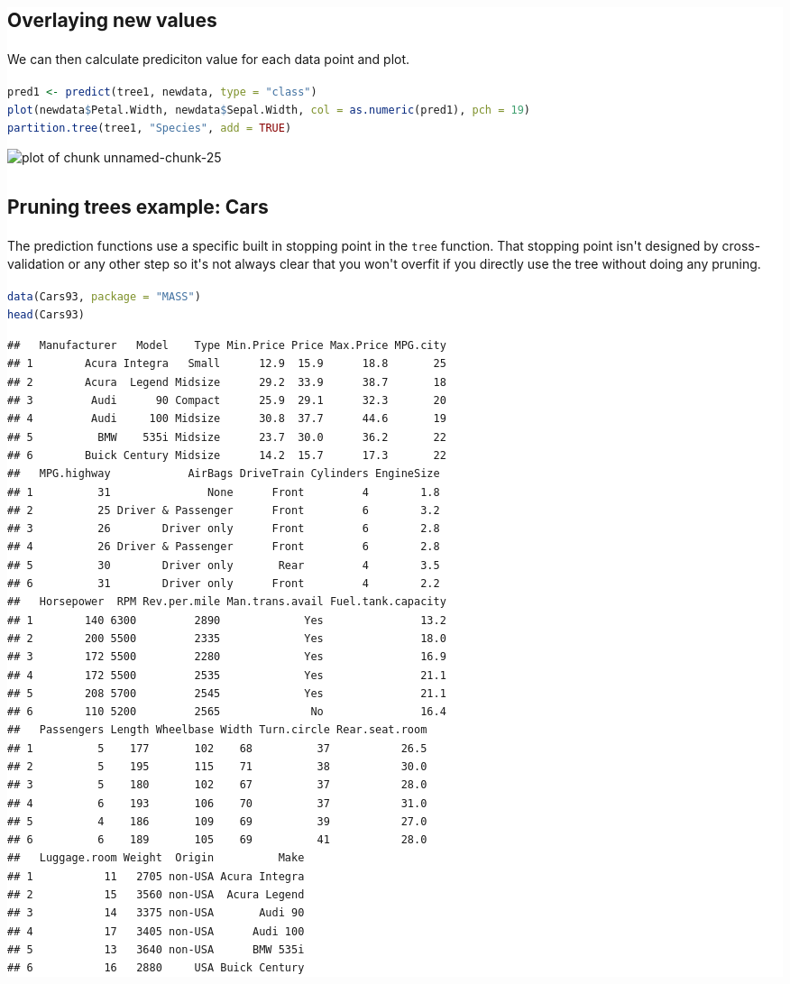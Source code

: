 
Overlaying new values
---------------------
We can then calculate prediciton value for each data point and plot.

```r
pred1 <- predict(tree1, newdata, type = "class")
plot(newdata$Petal.Width, newdata$Sepal.Width, col = as.numeric(pred1), pch = 19)
partition.tree(tree1, "Species", add = TRUE)
```

![plot of chunk unnamed-chunk-25](figure/unnamed-chunk-25.png) 


Pruning trees example: Cars
----------------------------
The prediction functions use a specific built in stopping point in the `tree` function. That stopping point isn't designed by cross-validation or any other step so it's not always clear that you won't overfit if you directly use the tree without doing any pruning.

```r
data(Cars93, package = "MASS")
head(Cars93)
```

```
##   Manufacturer   Model    Type Min.Price Price Max.Price MPG.city
## 1        Acura Integra   Small      12.9  15.9      18.8       25
## 2        Acura  Legend Midsize      29.2  33.9      38.7       18
## 3         Audi      90 Compact      25.9  29.1      32.3       20
## 4         Audi     100 Midsize      30.8  37.7      44.6       19
## 5          BMW    535i Midsize      23.7  30.0      36.2       22
## 6        Buick Century Midsize      14.2  15.7      17.3       22
##   MPG.highway            AirBags DriveTrain Cylinders EngineSize
## 1          31               None      Front         4        1.8
## 2          25 Driver & Passenger      Front         6        3.2
## 3          26        Driver only      Front         6        2.8
## 4          26 Driver & Passenger      Front         6        2.8
## 5          30        Driver only       Rear         4        3.5
## 6          31        Driver only      Front         4        2.2
##   Horsepower  RPM Rev.per.mile Man.trans.avail Fuel.tank.capacity
## 1        140 6300         2890             Yes               13.2
## 2        200 5500         2335             Yes               18.0
## 3        172 5500         2280             Yes               16.9
## 4        172 5500         2535             Yes               21.1
## 5        208 5700         2545             Yes               21.1
## 6        110 5200         2565              No               16.4
##   Passengers Length Wheelbase Width Turn.circle Rear.seat.room
## 1          5    177       102    68          37           26.5
## 2          5    195       115    71          38           30.0
## 3          5    180       102    67          37           28.0
## 4          6    193       106    70          37           31.0
## 5          4    186       109    69          39           27.0
## 6          6    189       105    69          41           28.0
##   Luggage.room Weight  Origin          Make
## 1           11   2705 non-USA Acura Integra
## 2           15   3560 non-USA  Acura Legend
## 3           14   3375 non-USA       Audi 90
## 4           17   3405 non-USA      Audi 100
## 5           13   3640 non-USA      BMW 535i
## 6           16   2880     USA Buick Century
```
